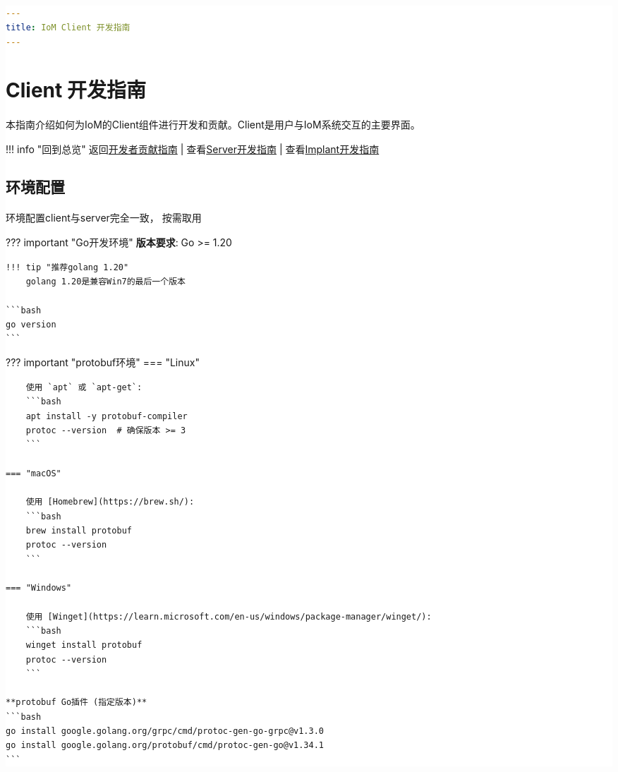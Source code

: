 ```yaml
---
title: IoM Client 开发指南
---
```


# Client 开发指南

本指南介绍如何为IoM的Client组件进行开发和贡献。Client是用户与IoM系统交互的主要界面。

!!! info "回到总览"
    返回[开发者贡献指南](index.md) | 查看[Server开发指南](server.md) | 查看[Implant开发指南](implant.md)

## 环境配置

环境配置client与server完全一致， 按需取用

??? important "Go开发环境"
	**版本要求**: Go >= 1.20
	
	!!! tip "推荐golang 1.20"
	    golang 1.20是兼容Win7的最后一个版本
	
	```bash
	go version
	```

??? important "protobuf环境"
	=== "Linux"
	
	    使用 `apt` 或 `apt-get`:
	    ```bash
	    apt install -y protobuf-compiler 
	    protoc --version  # 确保版本 >= 3
	    ```
	
	=== "macOS"
	
	    使用 [Homebrew](https://brew.sh/):
	    ```bash
	    brew install protobuf
	    protoc --version
	    ```
	
	=== "Windows"
	
	    使用 [Winget](https://learn.microsoft.com/en-us/windows/package-manager/winget/):
	    ```bash
	    winget install protobuf 
	    protoc --version
	    ```
	
	**protobuf Go插件 (指定版本)**
	```bash
	go install google.golang.org/grpc/cmd/protoc-gen-go-grpc@v1.3.0  
	go install google.golang.org/protobuf/cmd/protoc-gen-go@v1.34.1  
	```
	